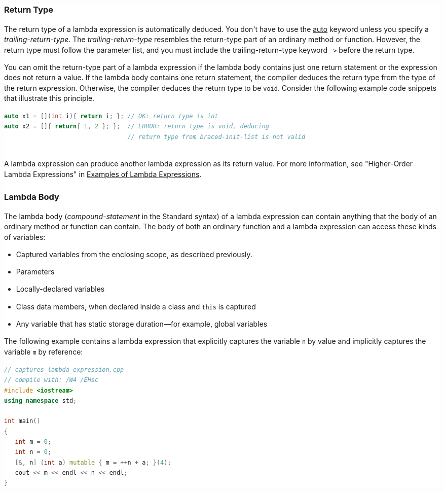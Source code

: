 ### Return Type  
 The return type of a lambda expression is automatically deduced. You don't have to use the [auto](../cpp/auto-cpp.md) keyword unless you specify a *trailing-return-type*. The *trailing-return-type* resembles the return-type part of an ordinary method or function. However, the return type must follow the parameter list, and you must include the trailing-return-type keyword `->` before the return type.  
  
 You can omit the return-type part of a lambda expression if the lambda body contains just one return statement or the expression does not return a value. If the lambda body contains one return statement, the compiler deduces the return type from the type of the return expression. Otherwise, the compiler deduces the return type to be `void`. Consider the following example code snippets that illustrate this principle.  
  
```cpp  
auto x1 = [](int i){ return i; }; // OK: return type is int  
auto x2 = []{ return{ 1, 2 }; };  // ERROR: return type is void, deducing   
                                  // return type from braced-init-list is not valid  
  
```  
  
 A lambda expression can produce another lambda expression as its return value. For more information, see "Higher-Order Lambda Expressions" in [Examples of Lambda Expressions](../cpp/examples-of-lambda-expressions.md).  
  
### Lambda Body  
 The lambda body (*compound-statement* in the Standard syntax) of a lambda expression can contain anything that the body of an ordinary method or function can contain. The body of both an ordinary function and a lambda expression can access these kinds of variables:  
  
-   Captured variables from the enclosing scope, as described previously.  
  
-   Parameters  
  
-   Locally-declared variables  
  
-   Class data members, when declared inside a class and `this` is captured  
  
-   Any variable that has static storage duration—for example, global variables  
  
 The following example contains a lambda expression that explicitly captures the variable `n` by value and implicitly captures the variable `m` by reference:  
  
```cpp  
// captures_lambda_expression.cpp  
// compile with: /W4 /EHsc   
#include <iostream>  
using namespace std;  
  
int main()  
{  
   int m = 0;  
   int n = 0;  
   [&, n] (int a) mutable { m = ++n + a; }(4);  
   cout << m << endl << n << endl;  
}  
```  
  